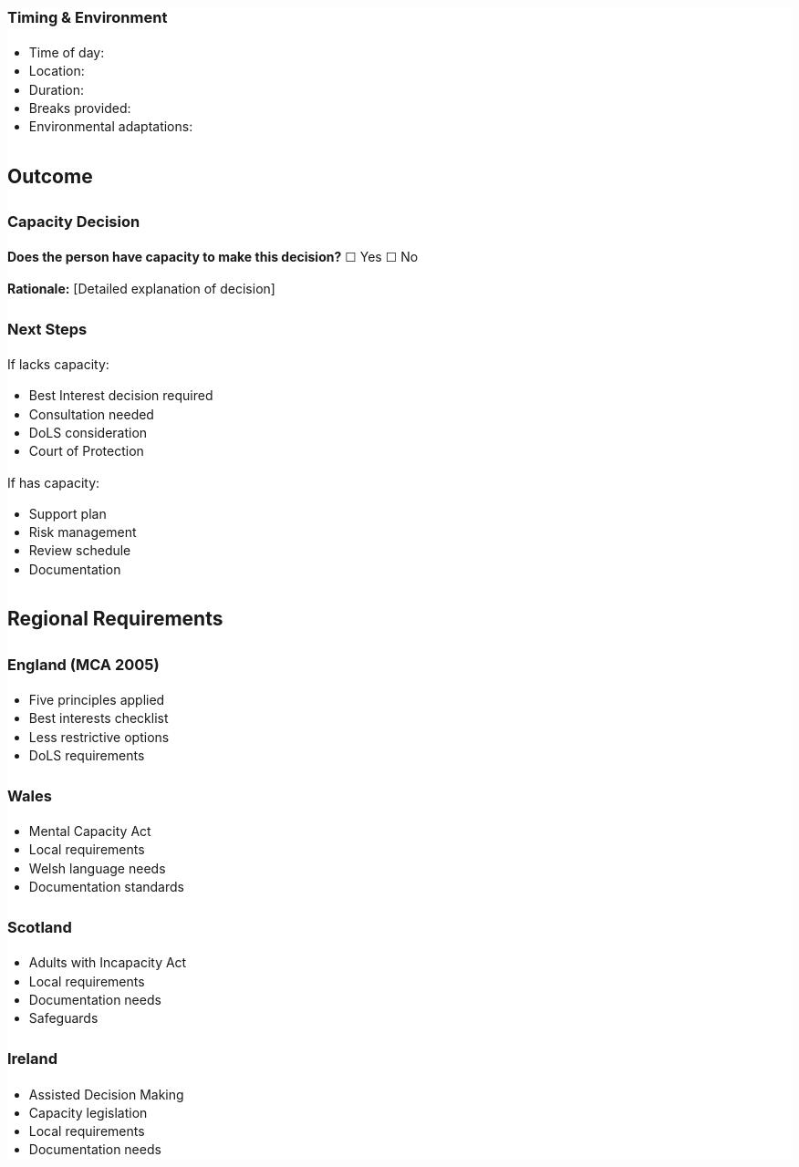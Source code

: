 ### Timing & Environment
- Time of day:
- Location:
- Duration:
- Breaks provided:
- Environmental adaptations:

## Outcome

### Capacity Decision
**Does the person have capacity to make this decision?** ☐ Yes ☐ No

**Rationale:**
[Detailed explanation of decision]

### Next Steps
If lacks capacity:
- Best Interest decision required
- Consultation needed
- DoLS consideration
- Court of Protection

If has capacity:
- Support plan
- Risk management
- Review schedule
- Documentation

## Regional Requirements

### England (MCA 2005)
- Five principles applied
- Best interests checklist
- Less restrictive options
- DoLS requirements

### Wales
- Mental Capacity Act
- Local requirements
- Welsh language needs
- Documentation standards

### Scotland
- Adults with Incapacity Act
- Local requirements
- Documentation needs
- Safeguards

### Ireland
- Assisted Decision Making
- Capacity legislation
- Local requirements
- Documentation needs
